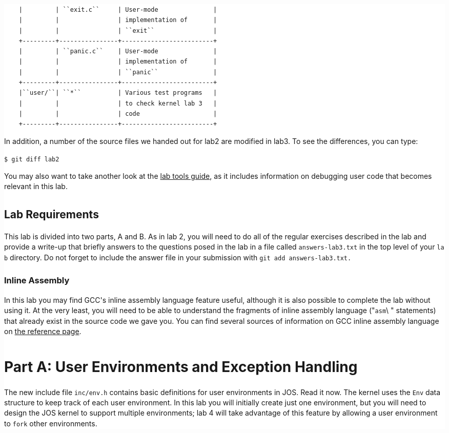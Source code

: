 ```
    |         | ``exit.c``     | User-mode               |
    |         |                | implementation of       |
    |         |                | ``exit``                |
    +---------+----------------+-------------------------+
    |         | ``panic.c``    | User-mode               |
    |         |                | implementation of       |
    |         |                | ``panic``               |
    +---------+----------------+-------------------------+
    |``user/``| ``*``          | Various test programs   |
    |         |                | to check kernel lab 3   |
    |         |                | code                    |
    +---------+----------------+-------------------------+
```

In addition, a number of the source files we handed out for lab2 are
modified in lab3. To see the differences, you can type:

```
$ git diff lab2
```

You may also want to take another look at the [lab tools guide](../assignments/00_assignment),
as it includes information on debugging
user code that becomes relevant in this lab.

## Lab Requirements

This lab is divided into two parts, A and B. As in lab 2, you will need to do all of the regular exercises described
in the lab and provide a write-up that briefly answers
to the questions posed in the lab in a file called ``answers-lab3.txt``
in the top level of your ``lab`` directory.
Do not forget to include the answer file in your submission
with ``git add answers-lab3.txt.``

### Inline Assembly

In this lab you may find GCC's inline assembly language feature useful,
although it is also possible to complete the lab without using it. At
the very least, you will need to be able to understand the fragments of
inline assembly language ("``asm``\ " statements) that already exist in
the source code we gave you. You can find several sources of information
on GCC inline assembly language on [the reference page](/ee469/materials/).

# Part A: User Environments and Exception Handling

The new include file ``inc/env.h`` contains basic definitions for user
environments in JOS. Read it now. The kernel uses the ``Env`` data
structure to keep track of each user environment. In this lab you will
initially create just one environment, but you will need to design the
JOS kernel to support multiple environments; lab 4 will take advantage
of this feature by allowing a user environment to ``fork`` other
environments.
